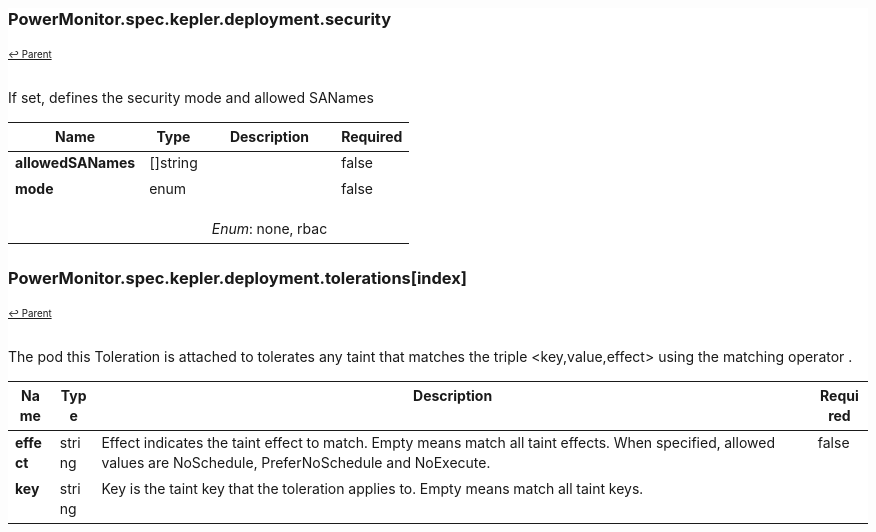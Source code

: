 
### PowerMonitor.spec.kepler.deployment.security
<sup><sup>[↩ Parent](#powermonitorspeckeplerdeployment)</sup></sup>



If set, defines the security mode and allowed SANames

<table>
    <thead>
        <tr>
            <th>Name</th>
            <th>Type</th>
            <th>Description</th>
            <th>Required</th>
        </tr>
    </thead>
    <tbody><tr>
        <td><b>allowedSANames</b></td>
        <td>[]string</td>
        <td>
          <br/>
        </td>
        <td>false</td>
      </tr><tr>
        <td><b>mode</b></td>
        <td>enum</td>
        <td>
          <br/>
          <br/>
            <i>Enum</i>: none, rbac<br/>
        </td>
        <td>false</td>
      </tr></tbody>
</table>


### PowerMonitor.spec.kepler.deployment.tolerations[index]
<sup><sup>[↩ Parent](#powermonitorspeckeplerdeployment)</sup></sup>



The pod this Toleration is attached to tolerates any taint that matches
the triple <key,value,effect> using the matching operator <operator>.

<table>
    <thead>
        <tr>
            <th>Name</th>
            <th>Type</th>
            <th>Description</th>
            <th>Required</th>
        </tr>
    </thead>
    <tbody><tr>
        <td><b>effect</b></td>
        <td>string</td>
        <td>
          Effect indicates the taint effect to match. Empty means match all taint effects.
When specified, allowed values are NoSchedule, PreferNoSchedule and NoExecute.<br/>
        </td>
        <td>false</td>
      </tr><tr>
        <td><b>key</b></td>
        <td>string</td>
        <td>
          Key is the taint key that the toleration applies to. Empty means match all taint keys.